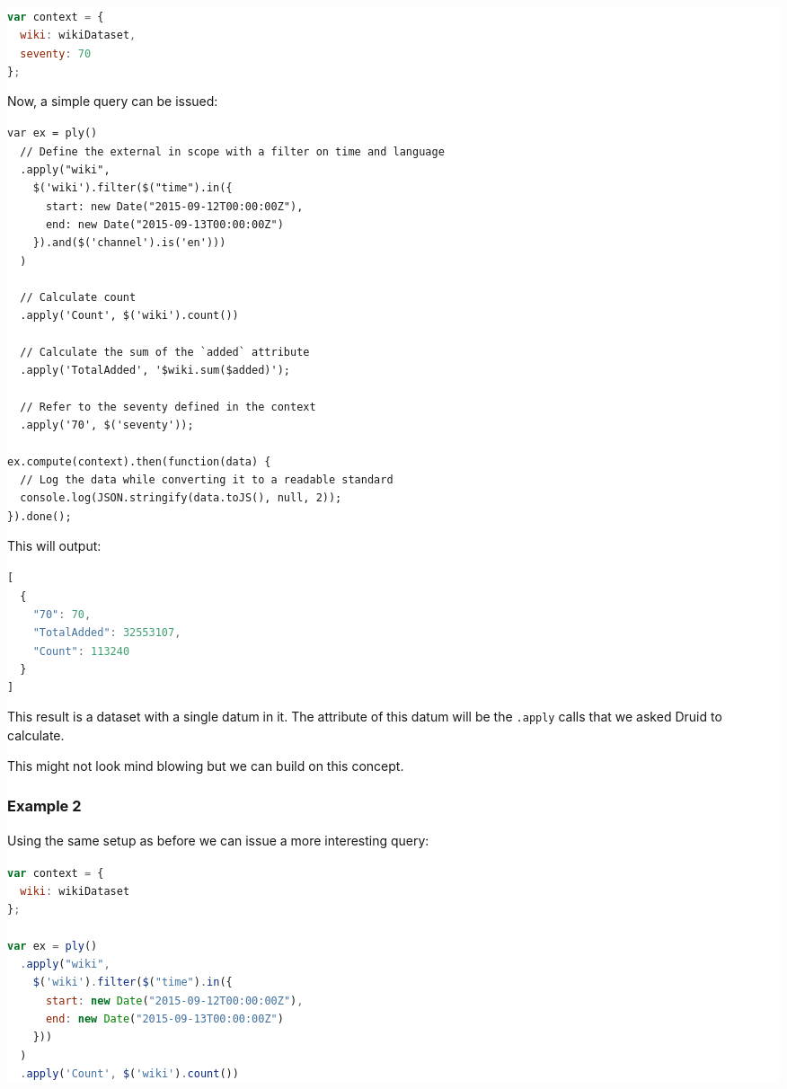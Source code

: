 ```javascript
var context = {
  wiki: wikiDataset,
  seventy: 70
};
```

Now, a simple query can be issued:

```
var ex = ply()
  // Define the external in scope with a filter on time and language
  .apply("wiki",
    $('wiki').filter($("time").in({
      start: new Date("2015-09-12T00:00:00Z"),
      end: new Date("2015-09-13T00:00:00Z")
    }).and($('channel').is('en')))
  )

  // Calculate count
  .apply('Count', $('wiki').count())

  // Calculate the sum of the `added` attribute
  .apply('TotalAdded', '$wiki.sum($added)');

  // Refer to the seventy defined in the context
  .apply('70', $('seventy'));

ex.compute(context).then(function(data) {
  // Log the data while converting it to a readable standard
  console.log(JSON.stringify(data.toJS(), null, 2));
}).done();
```

This will output:

```javascript
[
  {
    "70": 70,
    "TotalAdded": 32553107,
    "Count": 113240
  }
]
```

This result is a dataset with a single datum in it.
The attribute of this datum will be the `.apply` calls that we asked Druid to calculate.

This might not look mind blowing but we can build on this concept.

### Example 2

Using the same setup as before we can issue a more interesting query:

```javascript
var context = {
  wiki: wikiDataset
};

var ex = ply()
  .apply("wiki",
    $('wiki').filter($("time").in({
      start: new Date("2015-09-12T00:00:00Z"),
      end: new Date("2015-09-13T00:00:00Z")
    }))
  )
  .apply('Count', $('wiki').count())
```